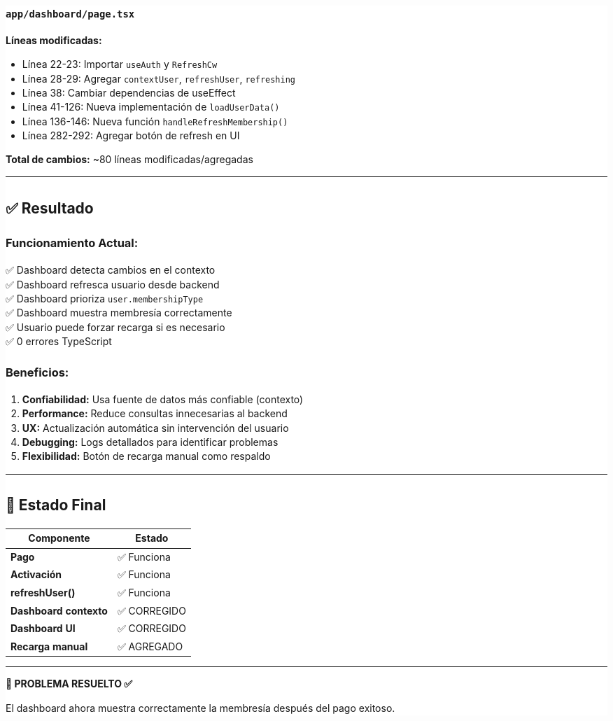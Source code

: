 ### **`app/dashboard/page.tsx`**

**Líneas modificadas:**
- Línea 22-23: Importar `useAuth` y `RefreshCw`
- Línea 28-29: Agregar `contextUser`, `refreshUser`, `refreshing`
- Línea 38: Cambiar dependencias de useEffect
- Línea 41-126: Nueva implementación de `loadUserData()`
- Línea 136-146: Nueva función `handleRefreshMembership()`
- Línea 282-292: Agregar botón de refresh en UI

**Total de cambios:** ~80 líneas modificadas/agregadas

---

## ✅ **Resultado**

### **Funcionamiento Actual:**

✅ Dashboard detecta cambios en el contexto  
✅ Dashboard refresca usuario desde backend  
✅ Dashboard prioriza `user.membershipType`  
✅ Dashboard muestra membresía correctamente  
✅ Usuario puede forzar recarga si es necesario  
✅ 0 errores TypeScript  

### **Beneficios:**

1. **Confiabilidad:** Usa fuente de datos más confiable (contexto)
2. **Performance:** Reduce consultas innecesarias al backend
3. **UX:** Actualización automática sin intervención del usuario
4. **Debugging:** Logs detallados para identificar problemas
5. **Flexibilidad:** Botón de recarga manual como respaldo

---

## 🎉 **Estado Final**

| Componente | Estado |
|------------|--------|
| **Pago** | ✅ Funciona |
| **Activación** | ✅ Funciona |
| **refreshUser()** | ✅ Funciona |
| **Dashboard contexto** | ✅ CORREGIDO |
| **Dashboard UI** | ✅ CORREGIDO |
| **Recarga manual** | ✅ AGREGADO |

---

**🎯 PROBLEMA RESUELTO ✅**

El dashboard ahora muestra correctamente la membresía después del pago exitoso.
